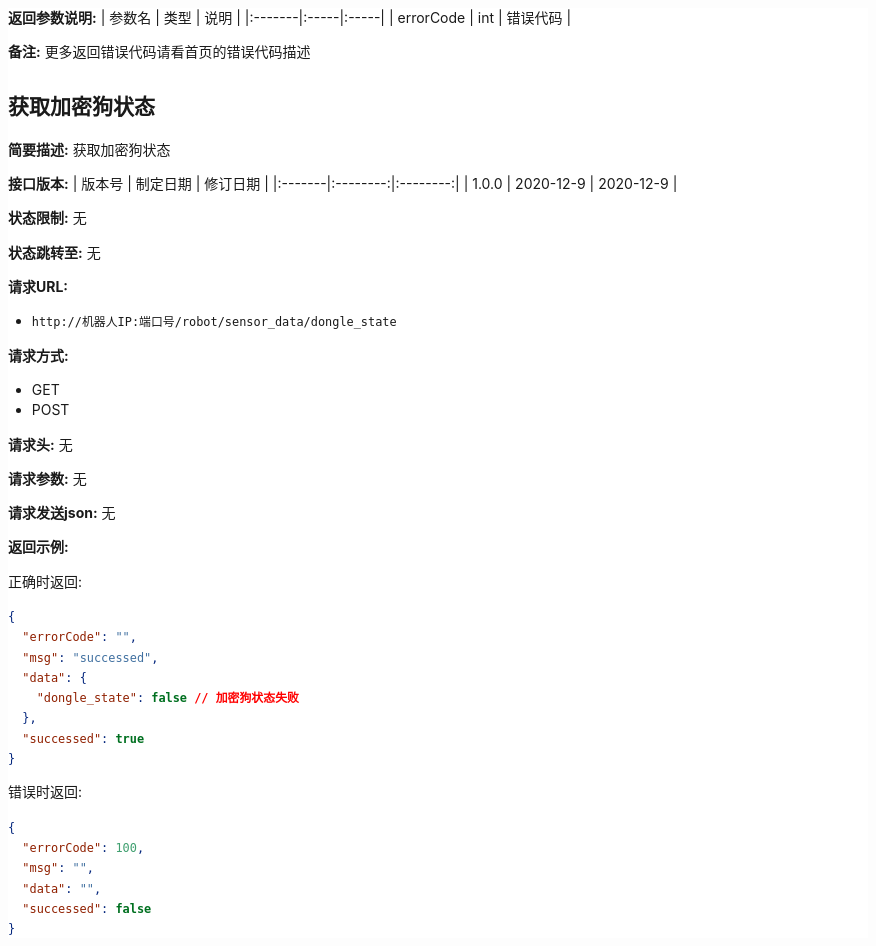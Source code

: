 **返回参数说明:**
| 参数名 | 类型 | 说明 |
|:-------|:-----|:-----|
| errorCode | int | 错误代码 |

**备注:**
更多返回错误代码请看首页的错误代码描述

## 获取加密狗状态

**简要描述:**
获取加密狗状态

**接口版本:**
| 版本号 | 制定日期 | 修订日期 |
|:-------|:--------:|:--------:|
| 1.0.0  | 2020-12-9 | 2020-12-9 |

**状态限制:**
无

**状态跳转至:**
无

**请求URL:** 
- `http://机器人IP:端口号/robot/sensor_data/dongle_state`

**请求方式:**
- GET
- POST

**请求头:**
无

**请求参数:**
无

**请求发送json:**
无

**返回示例:**

正确时返回:
```json
{
  "errorCode": "",
  "msg": "successed",
  "data": {
    "dongle_state": false // 加密狗状态失败
  },
  "successed": true
}
```

错误时返回:
```json
{
  "errorCode": 100,
  "msg": "",
  "data": "",
  "successed": false
}
```
